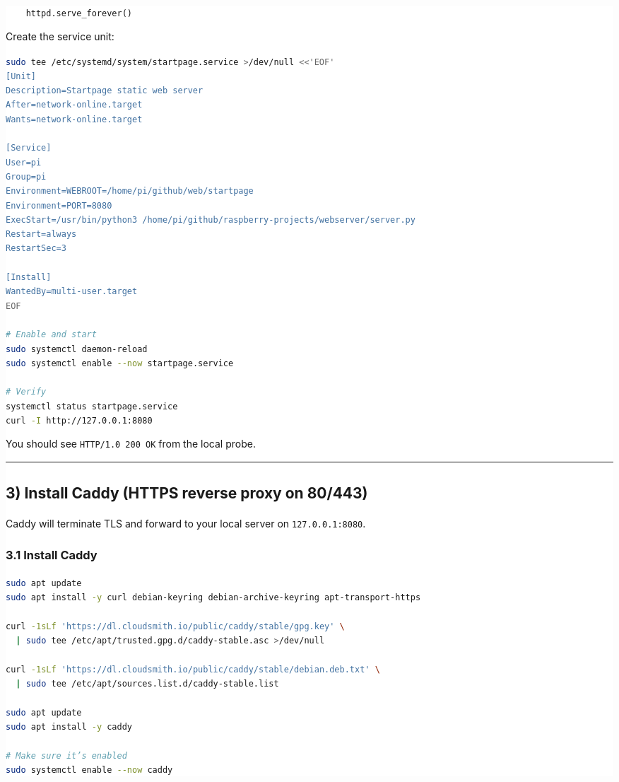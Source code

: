 ```python
    httpd.serve_forever()
```

Create the service unit:

```bash
sudo tee /etc/systemd/system/startpage.service >/dev/null <<'EOF'
[Unit]
Description=Startpage static web server
After=network-online.target
Wants=network-online.target

[Service]
User=pi
Group=pi
Environment=WEBROOT=/home/pi/github/web/startpage
Environment=PORT=8080
ExecStart=/usr/bin/python3 /home/pi/github/raspberry-projects/webserver/server.py
Restart=always
RestartSec=3

[Install]
WantedBy=multi-user.target
EOF

# Enable and start
sudo systemctl daemon-reload
sudo systemctl enable --now startpage.service

# Verify
systemctl status startpage.service
curl -I http://127.0.0.1:8080
```

You should see `HTTP/1.0 200 OK` from the local probe.

---

## 3) Install Caddy (HTTPS reverse proxy on 80/443)

Caddy will terminate TLS and forward to your local server on `127.0.0.1:8080`.

### 3.1 Install Caddy

```bash
sudo apt update
sudo apt install -y curl debian-keyring debian-archive-keyring apt-transport-https

curl -1sLf 'https://dl.cloudsmith.io/public/caddy/stable/gpg.key' \
  | sudo tee /etc/apt/trusted.gpg.d/caddy-stable.asc >/dev/null

curl -1sLf 'https://dl.cloudsmith.io/public/caddy/stable/debian.deb.txt' \
  | sudo tee /etc/apt/sources.list.d/caddy-stable.list

sudo apt update
sudo apt install -y caddy

# Make sure it’s enabled
sudo systemctl enable --now caddy
```
